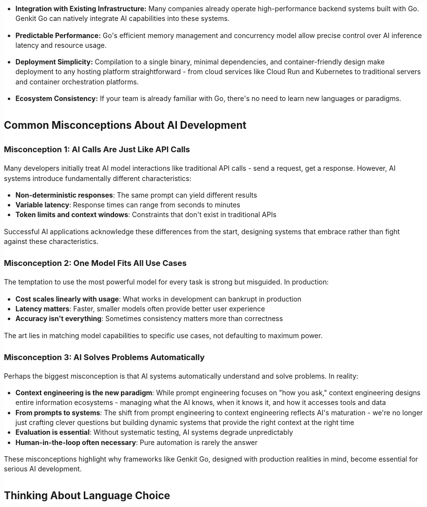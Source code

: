 - **Integration with Existing Infrastructure:** Many companies already operate high-performance backend systems built with Go. Genkit Go can natively integrate AI capabilities into these systems.

- **Predictable Performance:** Go's efficient memory management and concurrency model allow precise control over AI inference latency and resource usage.

- **Deployment Simplicity:** Compilation to a single binary, minimal dependencies, and container-friendly design make deployment to any hosting platform straightforward - from cloud services like Cloud Run and Kubernetes to traditional servers and container orchestration platforms.

- **Ecosystem Consistency:** If your team is already familiar with Go, there's no need to learn new languages or paradigms.

## Common Misconceptions About AI Development

### Misconception 1: AI Calls Are Just Like API Calls

Many developers initially treat AI model interactions like traditional API calls - send a request, get a response. However, AI systems introduce fundamentally different characteristics:

- **Non-deterministic responses**: The same prompt can yield different results
- **Variable latency**: Response times can range from seconds to minutes
- **Token limits and context windows**: Constraints that don't exist in traditional APIs

Successful AI applications acknowledge these differences from the start, designing systems that embrace rather than fight against these characteristics.

### Misconception 2: One Model Fits All Use Cases

The temptation to use the most powerful model for every task is strong but misguided. In production:

- **Cost scales linearly with usage**: What works in development can bankrupt in production
- **Latency matters**: Faster, smaller models often provide better user experience
- **Accuracy isn't everything**: Sometimes consistency matters more than correctness

The art lies in matching model capabilities to specific use cases, not defaulting to maximum power.

### Misconception 3: AI Solves Problems Automatically

Perhaps the biggest misconception is that AI systems automatically understand and solve problems. In reality:

- **Context engineering is the new paradigm**: While prompt engineering focuses on "how you ask," context engineering designs entire information ecosystems - managing what the AI knows, when it knows it, and how it accesses tools and data
- **From prompts to systems**: The shift from prompt engineering to context engineering reflects AI's maturation - we're no longer just crafting clever questions but building dynamic systems that provide the right context at the right time
- **Evaluation is essential**: Without systematic testing, AI systems degrade unpredictably
- **Human-in-the-loop often necessary**: Pure automation is rarely the answer

These misconceptions highlight why frameworks like Genkit Go, designed with production realities in mind, become essential for serious AI development.

## Thinking About Language Choice
